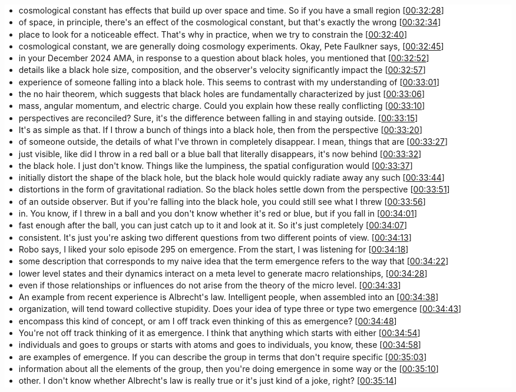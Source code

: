 *  cosmological constant has effects that build up over space and time. So if you have a small region [[00:32:28](https://www.youtube.com/watch?v=9XOAlKwQGz4&t=1948.22s)]
*  of space, in principle, there's an effect of the cosmological constant, but that's exactly the wrong [[00:32:34](https://www.youtube.com/watch?v=9XOAlKwQGz4&t=1954.86s)]
*  place to look for a noticeable effect. That's why in practice, when we try to constrain the [[00:32:40](https://www.youtube.com/watch?v=9XOAlKwQGz4&t=1960.54s)]
*  cosmological constant, we are generally doing cosmology experiments. Okay, Pete Faulkner says, [[00:32:45](https://www.youtube.com/watch?v=9XOAlKwQGz4&t=1965.74s)]
*  in your December 2024 AMA, in response to a question about black holes, you mentioned that [[00:32:52](https://www.youtube.com/watch?v=9XOAlKwQGz4&t=1972.06s)]
*  details like a black hole size, composition, and the observer's velocity significantly impact the [[00:32:57](https://www.youtube.com/watch?v=9XOAlKwQGz4&t=1977.02s)]
*  experience of someone falling into a black hole. This seems to contrast with my understanding of [[00:33:01](https://www.youtube.com/watch?v=9XOAlKwQGz4&t=1981.98s)]
*  the no hair theorem, which suggests that black holes are fundamentally characterized by just [[00:33:06](https://www.youtube.com/watch?v=9XOAlKwQGz4&t=1986.38s)]
*  mass, angular momentum, and electric charge. Could you explain how these really conflicting [[00:33:10](https://www.youtube.com/watch?v=9XOAlKwQGz4&t=1990.78s)]
*  perspectives are reconciled? Sure, it's the difference between falling in and staying outside. [[00:33:15](https://www.youtube.com/watch?v=9XOAlKwQGz4&t=1995.26s)]
*  It's as simple as that. If I throw a bunch of things into a black hole, then from the perspective [[00:33:20](https://www.youtube.com/watch?v=9XOAlKwQGz4&t=2000.3799999999999s)]
*  of someone outside, the details of what I've thrown in completely disappear. I mean, things that are [[00:33:27](https://www.youtube.com/watch?v=9XOAlKwQGz4&t=2007.4199999999998s)]
*  just visible, like did I throw in a red ball or a blue ball that literally disappears, it's now behind [[00:33:32](https://www.youtube.com/watch?v=9XOAlKwQGz4&t=2012.3s)]
*  the black hole. I just don't know. Things like the lumpiness, the spatial configuration would [[00:33:37](https://www.youtube.com/watch?v=9XOAlKwQGz4&t=2017.34s)]
*  initially distort the shape of the black hole, but the black hole would quickly radiate away any such [[00:33:44](https://www.youtube.com/watch?v=9XOAlKwQGz4&t=2024.6999999999998s)]
*  distortions in the form of gravitational radiation. So the black holes settle down from the perspective [[00:33:51](https://www.youtube.com/watch?v=9XOAlKwQGz4&t=2031.34s)]
*  of an outside observer. But if you're falling into the black hole, you could still see what I threw [[00:33:56](https://www.youtube.com/watch?v=9XOAlKwQGz4&t=2036.86s)]
*  in. You know, if I threw in a ball and you don't know whether it's red or blue, but if you fall in [[00:34:01](https://www.youtube.com/watch?v=9XOAlKwQGz4&t=2041.98s)]
*  fast enough after the ball, you can just catch up to it and look at it. So it's just completely [[00:34:07](https://www.youtube.com/watch?v=9XOAlKwQGz4&t=2047.18s)]
*  consistent. It's just you're asking two different questions from two different points of view. [[00:34:13](https://www.youtube.com/watch?v=9XOAlKwQGz4&t=2053.1s)]
*  Robo says, I liked your solo episode 295 on emergence. From the start, I was listening for [[00:34:18](https://www.youtube.com/watch?v=9XOAlKwQGz4&t=2058.2200000000003s)]
*  some description that corresponds to my naive idea that the term emergence refers to the way that [[00:34:22](https://www.youtube.com/watch?v=9XOAlKwQGz4&t=2062.94s)]
*  lower level states and their dynamics interact on a meta level to generate macro relationships, [[00:34:28](https://www.youtube.com/watch?v=9XOAlKwQGz4&t=2068.54s)]
*  even if those relationships or influences do not arise from the theory of the micro level. [[00:34:33](https://www.youtube.com/watch?v=9XOAlKwQGz4&t=2073.9s)]
*  An example from recent experience is Albrecht's law. Intelligent people, when assembled into an [[00:34:38](https://www.youtube.com/watch?v=9XOAlKwQGz4&t=2078.14s)]
*  organization, will tend toward collective stupidity. Does your idea of type three or type two emergence [[00:34:43](https://www.youtube.com/watch?v=9XOAlKwQGz4&t=2083.34s)]
*  encompass this kind of concept, or am I off track even thinking of this as emergence? [[00:34:48](https://www.youtube.com/watch?v=9XOAlKwQGz4&t=2088.62s)]
*  You're not off track thinking of it as emergence. I think that anything which starts with either [[00:34:54](https://www.youtube.com/watch?v=9XOAlKwQGz4&t=2094.7000000000003s)]
*  individuals and goes to groups or starts with atoms and goes to individuals, you know, these [[00:34:58](https://www.youtube.com/watch?v=9XOAlKwQGz4&t=2098.7000000000003s)]
*  are examples of emergence. If you can describe the group in terms that don't require specific [[00:35:03](https://www.youtube.com/watch?v=9XOAlKwQGz4&t=2103.34s)]
*  information about all the elements of the group, then you're doing emergence in some way or the [[00:35:10](https://www.youtube.com/watch?v=9XOAlKwQGz4&t=2110.6200000000003s)]
*  other. I don't know whether Albrecht's law is really true or it's just kind of a joke, right? [[00:35:14](https://www.youtube.com/watch?v=9XOAlKwQGz4&t=2114.54s)]